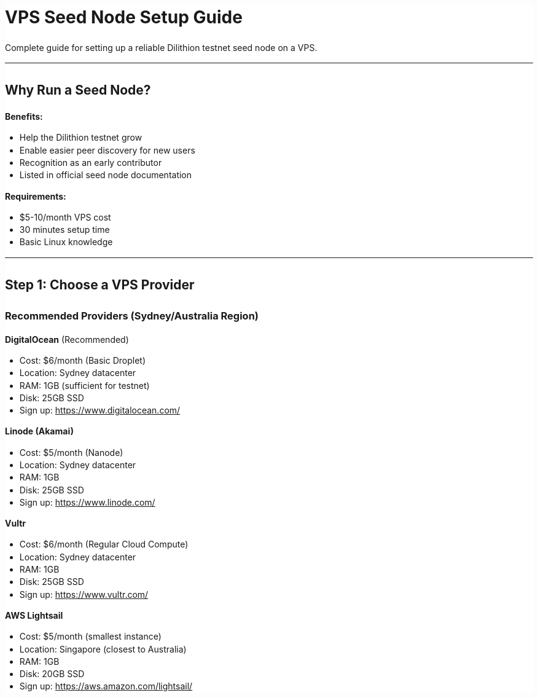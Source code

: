 # VPS Seed Node Setup Guide

Complete guide for setting up a reliable Dilithion testnet seed node on a VPS.

---

## Why Run a Seed Node?

**Benefits:**
- Help the Dilithion testnet grow
- Enable easier peer discovery for new users
- Recognition as an early contributor
- Listed in official seed node documentation

**Requirements:**
- $5-10/month VPS cost
- 30 minutes setup time
- Basic Linux knowledge

---

## Step 1: Choose a VPS Provider

### Recommended Providers (Sydney/Australia Region)

**DigitalOcean** (Recommended)
- Cost: $6/month (Basic Droplet)
- Location: Sydney datacenter
- RAM: 1GB (sufficient for testnet)
- Disk: 25GB SSD
- Sign up: https://www.digitalocean.com/

**Linode (Akamai)**
- Cost: $5/month (Nanode)
- Location: Sydney datacenter
- RAM: 1GB
- Disk: 25GB SSD
- Sign up: https://www.linode.com/

**Vultr**
- Cost: $6/month (Regular Cloud Compute)
- Location: Sydney datacenter
- RAM: 1GB
- Disk: 25GB SSD
- Sign up: https://www.vultr.com/

**AWS Lightsail**
- Cost: $5/month (smallest instance)
- Location: Singapore (closest to Australia)
- RAM: 1GB
- Disk: 20GB SSD
- Sign up: https://aws.amazon.com/lightsail/
